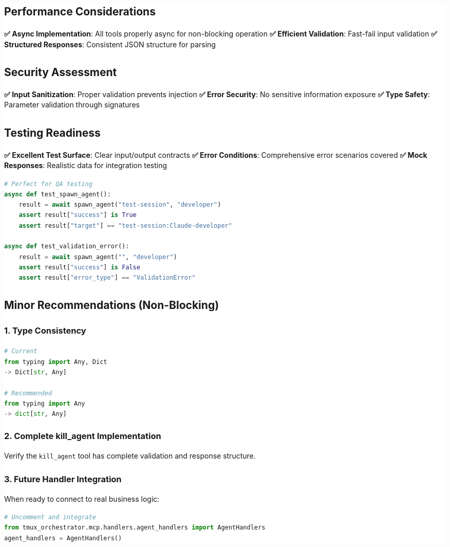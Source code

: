 ## Performance Considerations

**✅ Async Implementation**: All tools properly async for non-blocking operation
**✅ Efficient Validation**: Fast-fail input validation
**✅ Structured Responses**: Consistent JSON structure for parsing

## Security Assessment

**✅ Input Sanitization**: Proper validation prevents injection
**✅ Error Security**: No sensitive information exposure
**✅ Type Safety**: Parameter validation through signatures

## Testing Readiness

**✅ Excellent Test Surface**: Clear input/output contracts
**✅ Error Conditions**: Comprehensive error scenarios covered
**✅ Mock Responses**: Realistic data for integration testing

```python
# Perfect for QA testing
async def test_spawn_agent():
    result = await spawn_agent("test-session", "developer")
    assert result["success"] is True
    assert result["target"] == "test-session:Claude-developer"

async def test_validation_error():
    result = await spawn_agent("", "developer")
    assert result["success"] is False
    assert result["error_type"] == "ValidationError"
```

## Minor Recommendations (Non-Blocking)

### 1. Type Consistency
```python
# Current
from typing import Any, Dict
-> Dict[str, Any]

# Recommended
from typing import Any
-> dict[str, Any]
```

### 2. Complete kill_agent Implementation
Verify the `kill_agent` tool has complete validation and response structure.

### 3. Future Handler Integration
When ready to connect to real business logic:
```python
# Uncomment and integrate
from tmux_orchestrator.mcp.handlers.agent_handlers import AgentHandlers
agent_handlers = AgentHandlers()
```
